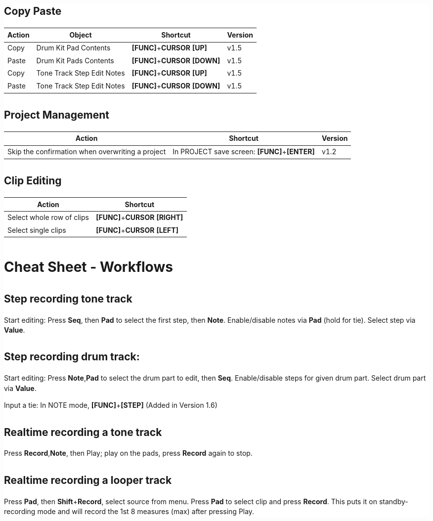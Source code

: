 ## Copy Paste
|Action|Object|Shortcut|Version|
|-----------------------------------|-----------------------------------|-----------------------------------|-----------------------------------|
|Copy|Drum Kit Pad Contents|**[FUNC]**+**CURSOR [UP]**|v1.5|
|Paste|Drum Kit Pads Contents|**[FUNC]**+**CURSOR [DOWN]**|v1.5|
|Copy|Tone Track Step Edit Notes|**[FUNC]**+**CURSOR [UP]**|v1.5|
|Paste|Tone Track Step Edit Notes|**[FUNC]**+**CURSOR [DOWN]**|v1.5|

## Project Management
|Action|Shortcut|Version|
|-----------------------------------|-----------------------------------|-----------------------------------|
|Skip the confirmation when overwriting a project|In PROJECT save screen: **[FUNC]**+**[ENTER]**|v1.2|

## Clip Editing
|Action|Shortcut|
|-----------------------------------|-----------------------------------|
|Select whole row of clips|**[FUNC]**+**CURSOR [RIGHT]**|
|Select single clips|**[FUNC]**+**CURSOR [LEFT]**|

# Cheat Sheet - Workflows


## Step recording tone track

Start editing: Press **Seq**, then **Pad** to select the first step, then **Note**. Enable/disable notes via **Pad** (hold for tie). Select step via **Value**.


## Step recording drum track:

Start editing: Press **Note**,**Pad** to select the drum part to edit, then **Seq**. Enable/disable steps for given drum part. Select drum part via **Value**.

Input a tie: In NOTE mode, **[FUNC]**+**[STEP]** (Added in Version 1.6)


## Realtime recording a tone track

Press **Record**,**Note**, then Play; play on the pads, press **Record** again to stop.


## Realtime recording a looper track

Press **Pad**, then **Shift**+**Record**, select source from menu. Press **Pad** to select clip and press **Record**. This puts it on standby-recording mode and will record the 1st 8 measures (max) after pressing Play.
